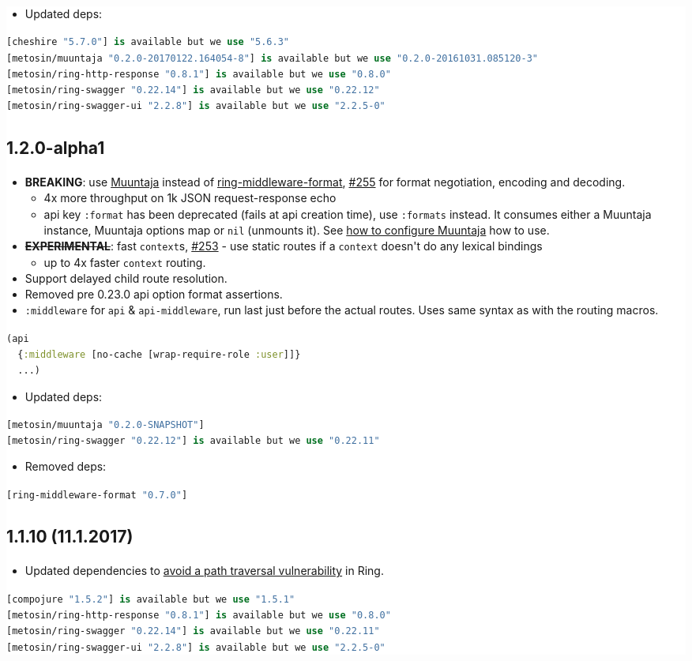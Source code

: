 * Updated deps:

```clj
[cheshire "5.7.0"] is available but we use "5.6.3"
[metosin/muuntaja "0.2.0-20170122.164054-8"] is available but we use "0.2.0-20161031.085120-3"
[metosin/ring-http-response "0.8.1"] is available but we use "0.8.0"
[metosin/ring-swagger "0.22.14"] is available but we use "0.22.12"
[metosin/ring-swagger-ui "2.2.8"] is available but we use "2.2.5-0"
```

## 1.2.0-alpha1

* **BREAKING**: use [Muuntaja](https://github.com/metosin/muuntaja) instead of [ring-middleware-format](https://github.com/ngrunwald/ring-middleware-format), [#255](https://github.com/metosin/compojure-api/pull/255)
  for format negotiation, encoding and decoding.
  - 4x more throughput on 1k JSON request-response echo
  - api key `:format` has been deprecated (fails at api creation time), use `:formats` instead. It consumes either a
    Muuntaja instance, Muuntaja options map or `nil` (unmounts it). See [how to configure Muuntaja](https://github.com/metosin/muuntaja/blob/master/doc/Configuration.md) how to use.
* ~~**EXPERIMENTAL**~~: fast `context`s, [#253](https://github.com/metosin/compojure-api/pull/253) - use static routes if a `context` doesn't do any lexical bindings
  - up to 4x faster `context` routing.
* Support delayed child route resolution.
* Removed pre 0.23.0 api option format assertions.
* `:middleware` for `api` & `api-middleware`, run last just before the actual routes. Uses same syntax as with the routing macros.

```clj
(api
  {:middleware [no-cache [wrap-require-role :user]]}
  ...)
```

* Updated deps:

```clj
[metosin/muuntaja "0.2.0-SNAPSHOT"]
[metosin/ring-swagger "0.22.12"] is available but we use "0.22.11"
```

* Removed deps:

```clj
[ring-middleware-format "0.7.0"]
```

## 1.1.10 (11.1.2017)

* Updated dependencies to [avoid a path traversal vulnerability](https://groups.google.com/forum/#!topic/clojure/YDrKBV26rnA) in Ring.

```clj
[compojure "1.5.2"] is available but we use "1.5.1"
[metosin/ring-http-response "0.8.1"] is available but we use "0.8.0"
[metosin/ring-swagger "0.22.14"] is available but we use "0.22.11"
[metosin/ring-swagger-ui "2.2.8"] is available but we use "2.2.5-0"
```
